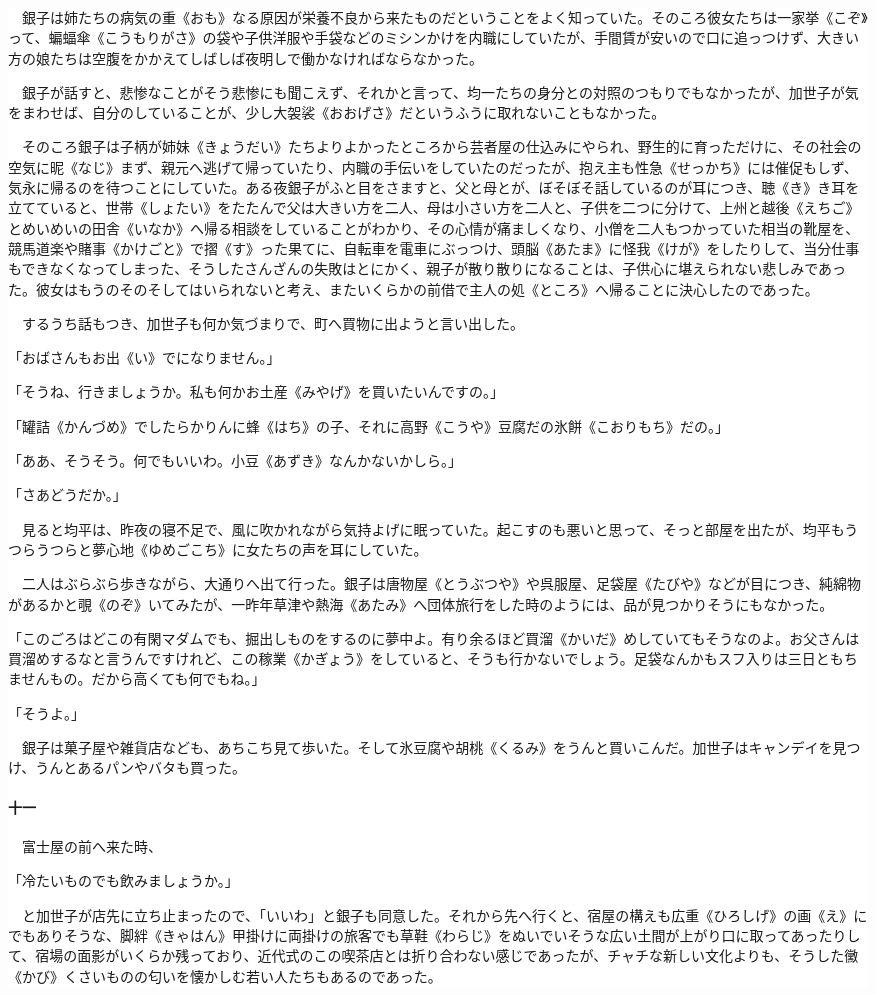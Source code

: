 　銀子は姉たちの病気の重《おも》なる原因が栄養不良から来たものだということをよく知っていた。そのころ彼女たちは一家挙《こぞ》って、蝙蝠傘《こうもりがさ》の袋や子供洋服や手袋などのミシンかけを内職にしていたが、手間賃が安いので口に追っつけず、大きい方の娘たちは空腹をかかえてしばしば夜明しで働かなければならなかった。

　銀子が話すと、悲惨なことがそう悲惨にも聞こえず、それかと言って、均一たちの身分との対照のつもりでもなかったが、加世子が気をまわせば、自分のしていることが、少し大袈裟《おおげさ》だというふうに取れないこともなかった。

　そのころ銀子は子柄が姉妹《きょうだい》たちよりよかったところから芸者屋の仕込みにやられ、野生的に育っただけに、その社会の空気に昵《なじ》まず、親元へ逃げて帰っていたり、内職の手伝いをしていたのだったが、抱え主も性急《せっかち》には催促もしず、気永に帰るのを待つことにしていた。ある夜銀子がふと目をさますと、父と母とが、ぼそぼそ話しているのが耳につき、聴《き》き耳を立てていると、世帯《しょたい》をたたんで父は大きい方を二人、母は小さい方を二人と、子供を二つに分けて、上州と越後《えちご》とめいめいの田舎《いなか》へ帰る相談をしていることがわかり、その心情が痛ましくなり、小僧を二人もつかっていた相当の靴屋を、競馬道楽や賭事《かけごと》で摺《す》った果てに、自転車を電車にぶっつけ、頭脳《あたま》に怪我《けが》をしたりして、当分仕事もできなくなってしまった、そうしたさんざんの失敗はとにかく、親子が散り散りになることは、子供心に堪えられない悲しみであった。彼女はもうのそのそしてはいられないと考え、またいくらかの前借で主人の処《ところ》へ帰ることに決心したのであった。

　するうち話もつき、加世子も何か気づまりで、町へ買物に出ようと言い出した。

「おばさんもお出《い》でになりません。」

「そうね、行きましょうか。私も何かお土産《みやげ》を買いたいんですの。」

「罐詰《かんづめ》でしたらかりんに蜂《はち》の子、それに高野《こうや》豆腐だの氷餅《こおりもち》だの。」

「ああ、そうそう。何でもいいわ。小豆《あずき》なんかないかしら。」

「さあどうだか。」

　見ると均平は、昨夜の寝不足で、風に吹かれながら気持よげに眠っていた。起こすのも悪いと思って、そっと部屋を出たが、均平もうつらうつらと夢心地《ゆめごこち》に女たちの声を耳にしていた。

　二人はぶらぶら歩きながら、大通りへ出て行った。銀子は唐物屋《とうぶつや》や呉服屋、足袋屋《たびや》などが目につき、純綿物があるかと覗《のぞ》いてみたが、一昨年草津や熱海《あたみ》へ団体旅行をした時のようには、品が見つかりそうにもなかった。

「このごろはどこの有閑マダムでも、掘出しものをするのに夢中よ。有り余るほど買溜《かいだ》めしていてもそうなのよ。お父さんは買溜めするなと言うんですけれど、この稼業《かぎょう》をしていると、そうも行かないでしょう。足袋なんかもスフ入りは三日ともちませんもの。だから高くても何でもね。」

「そうよ。」

　銀子は菓子屋や雑貨店なども、あちこち見て歩いた。そして氷豆腐や胡桃《くるみ》をうんと買いこんだ。加世子はキャンデイを見つけ、うんとあるパンやバタも買った。



#### 十一




　富士屋の前へ来た時、

「冷たいものでも飲みましょうか。」

　と加世子が店先に立ち止まったので、「いいわ」と銀子も同意した。それから先へ行くと、宿屋の構えも広重《ひろしげ》の画《え》にでもありそうな、脚絆《きゃはん》甲掛けに両掛けの旅客でも草鞋《わらじ》をぬいでいそうな広い土間が上がり口に取ってあったりして、宿場の面影がいくらか残っており、近代式のこの喫茶店とは折り合わない感じであったが、チャチな新しい文化よりも、そうした黴《かび》くさいものの匂いを懐かしむ若い人たちもあるのであった。


